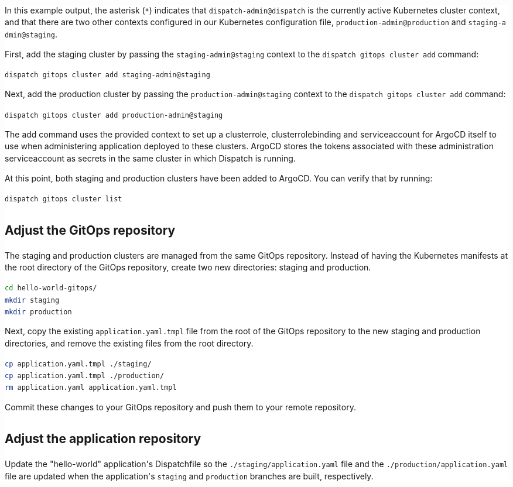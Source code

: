 In this example output, the asterisk (`*`) indicates that `dispatch-admin@dispatch` is the currently active Kubernetes cluster context, and that there are two other contexts configured in our Kubernetes configuration file, `production-admin@production` and `staging-admin@staging`.

First, add the staging cluster by passing the `staging-admin@staging` context to the `dispatch gitops cluster add` command:

```sh
dispatch gitops cluster add staging-admin@staging
```

Next, add the production cluster by passing the `production-admin@staging` context to the `dispatch gitops cluster add` command:

```sh
dispatch gitops cluster add production-admin@staging
```

The add command uses the provided context to set up a clusterrole, clusterrolebinding and serviceaccount for ArgoCD itself to use when administering application deployed to these clusters. ArgoCD stores the tokens associated with these administration serviceaccount as secrets in the same cluster in which Dispatch is running.

At this point, both staging and production clusters have been added to ArgoCD. You can verify that by running:

```sh
dispatch gitops cluster list
```

## Adjust the GitOps repository

The staging and production clusters are managed from the same GitOps repository. Instead of having the Kubernetes manifests at the root directory of the GitOps repository, create two new directories: staging and production.

```sh
cd hello-world-gitops/
mkdir staging
mkdir production
```

Next, copy the existing `application.yaml.tmpl` file from the root of the GitOps repository to the new staging and production directories, and remove the existing files from the root directory.

```sh
cp application.yaml.tmpl ./staging/
cp application.yaml.tmpl ./production/
rm application.yaml application.yaml.tmpl
```

Commit these changes to your GitOps repository and push them to your remote repository.

## Adjust the application repository

Update the "hello-world" application's Dispatchfile so the `./staging/application.yaml` file and the `./production/application.yaml` file are updated when the application's `staging` and `production` branches are built, respectively.
